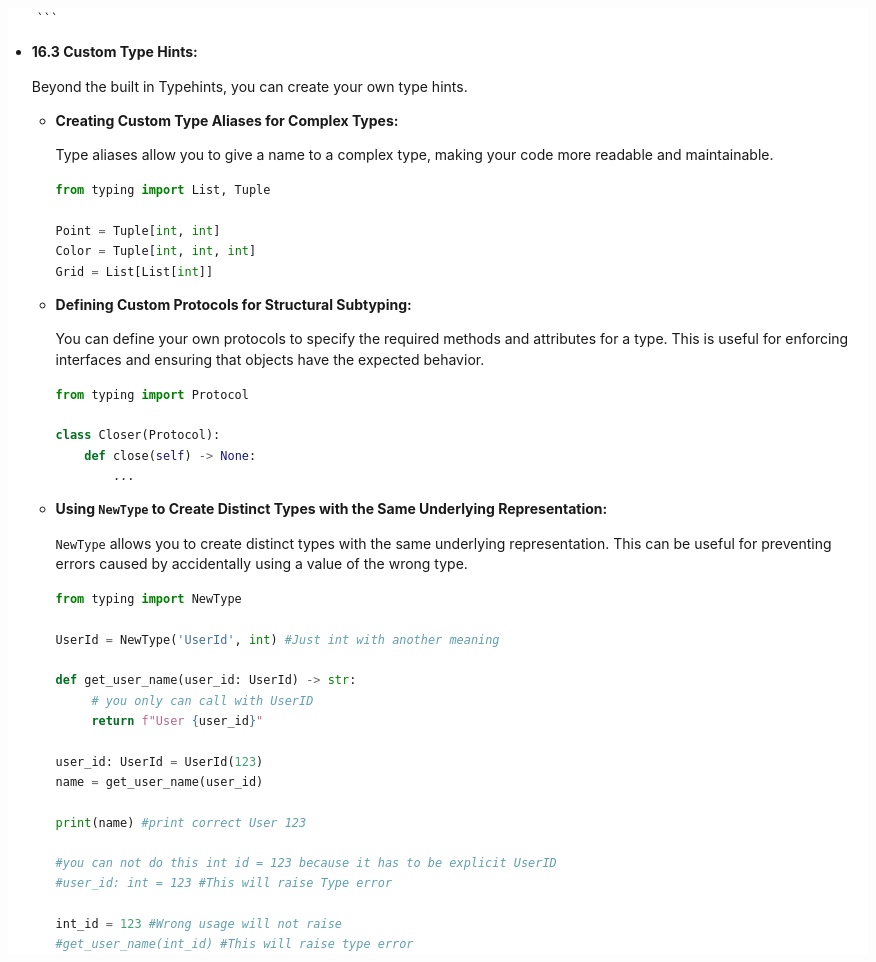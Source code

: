         ```

*   **16.3 Custom Type Hints:**

    Beyond the built in Typehints, you can create your own type hints.

    *   **Creating Custom Type Aliases for Complex Types:**

        Type aliases allow you to give a name to a complex type, making your code more readable and maintainable.

        ```python
        from typing import List, Tuple

        Point = Tuple[int, int]
        Color = Tuple[int, int, int]
        Grid = List[List[int]]
        ```

    *   **Defining Custom Protocols for Structural Subtyping:**

        You can define your own protocols to specify the required methods and attributes for a type. This is useful for enforcing interfaces and ensuring that objects have the expected behavior.

        ```python
        from typing import Protocol

        class Closer(Protocol):
            def close(self) -> None:
                ...
        ```

    *   **Using `NewType` to Create Distinct Types with the Same Underlying Representation:**

        `NewType` allows you to create distinct types with the same underlying representation. This can be useful for preventing errors caused by accidentally using a value of the wrong type.

        ```python
        from typing import NewType

        UserId = NewType('UserId', int) #Just int with another meaning

        def get_user_name(user_id: UserId) -> str:
             # you only can call with UserID
             return f"User {user_id}"

        user_id: UserId = UserId(123)
        name = get_user_name(user_id)

        print(name) #print correct User 123

        #you can not do this int id = 123 because it has to be explicit UserID
        #user_id: int = 123 #This will raise Type error

        int_id = 123 #Wrong usage will not raise
        #get_user_name(int_id) #This will raise type error
        ```
